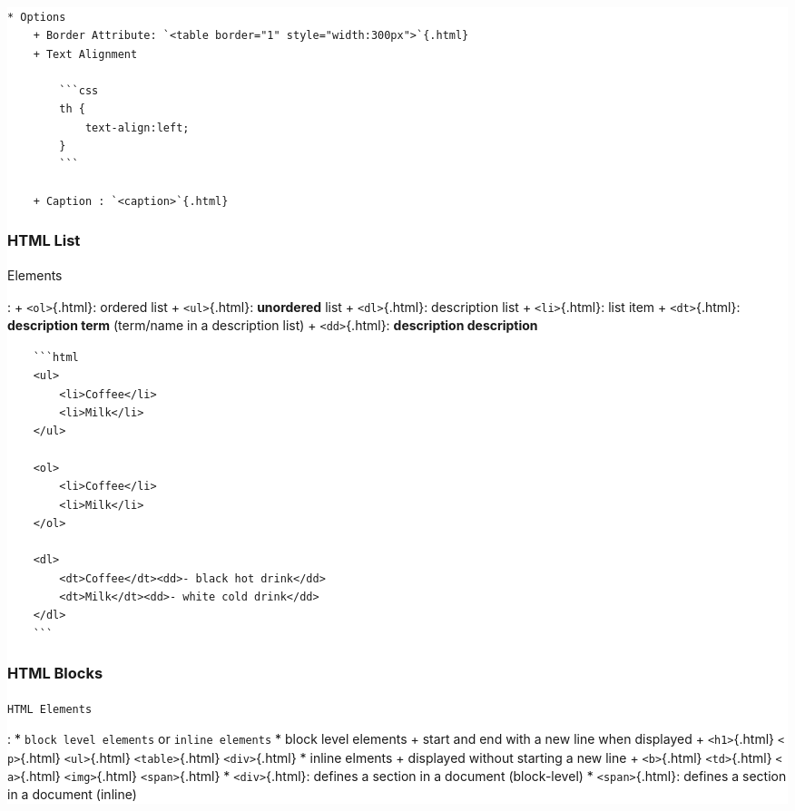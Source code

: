     * Options
        + Border Attribute: `<table border="1" style="width:300px">`{.html}
        + Text Alignment

            ```css
            th {
                text-align:left;
            }
            ```

        + Caption : `<caption>`{.html}

### HTML List

Elements

:   + `<ol>`{.html}: ordered list
    + `<ul>`{.html}: **unordered** list
    + `<dl>`{.html}: description list
    + `<li>`{.html}: list item
    + `<dt>`{.html}: **description term** (term/name in a description list)
    + `<dd>`{.html}: **description description**

        ```html
        <ul>
            <li>Coffee</li>
            <li>Milk</li>
        </ul>

        <ol>
            <li>Coffee</li>
            <li>Milk</li>
        </ol>

        <dl>
            <dt>Coffee</dt><dd>- black hot drink</dd>
            <dt>Milk</dt><dd>- white cold drink</dd>
        </dl>
        ```

### HTML Blocks

`HTML Elements`

:   * `block level elements` or `inline elements`
    * block level elements
        + start and end with a new line when displayed
        + `<h1>`{.html} `<p>`{.html} `<ul>`{.html} `<table>`{.html} `<div>`{.html}
    * inline elments
        + displayed without starting a new line
        + `<b>`{.html} `<td>`{.html} `<a>`{.html} `<img>`{.html} `<span>`{.html}
    * `<div>`{.html}: defines a section in a document (block-level)
    * `<span>`{.html}: defines a section in a document (inline)
